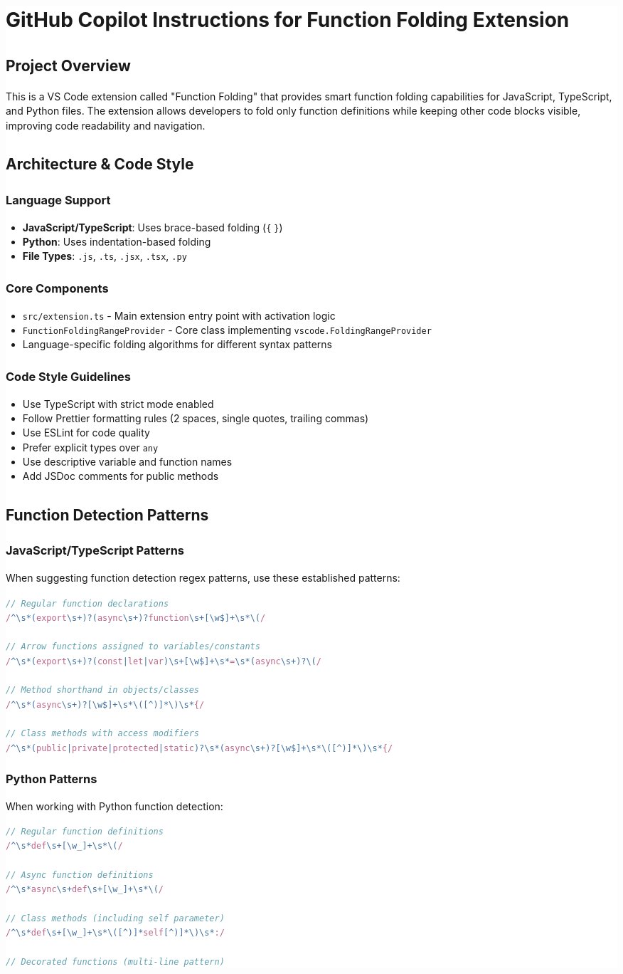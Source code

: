 # GitHub Copilot Instructions for Function Folding Extension

## Project Overview
This is a VS Code extension called "Function Folding" that provides smart function folding capabilities for JavaScript, TypeScript, and Python files. The extension allows developers to fold only function definitions while keeping other code blocks visible, improving code readability and navigation.

## Architecture & Code Style

### Language Support
- **JavaScript/TypeScript**: Uses brace-based folding (`{` `}`)
- **Python**: Uses indentation-based folding
- **File Types**: `.js`, `.ts`, `.jsx`, `.tsx`, `.py`

### Core Components
- `src/extension.ts` - Main extension entry point with activation logic
- `FunctionFoldingRangeProvider` - Core class implementing `vscode.FoldingRangeProvider`
- Language-specific folding algorithms for different syntax patterns

### Code Style Guidelines
- Use TypeScript with strict mode enabled
- Follow Prettier formatting rules (2 spaces, single quotes, trailing commas)
- Use ESLint for code quality
- Prefer explicit types over `any`
- Use descriptive variable and function names
- Add JSDoc comments for public methods

## Function Detection Patterns

### JavaScript/TypeScript Patterns
When suggesting function detection regex patterns, use these established patterns:
```typescript
// Regular function declarations
/^\s*(export\s+)?(async\s+)?function\s+[\w$]+\s*\(/

// Arrow functions assigned to variables/constants
/^\s*(export\s+)?(const|let|var)\s+[\w$]+\s*=\s*(async\s+)?\(/

// Method shorthand in objects/classes
/^\s*(async\s+)?[\w$]+\s*\([^)]*\)\s*{/

// Class methods with access modifiers
/^\s*(public|private|protected|static)?\s*(async\s+)?[\w$]+\s*\([^)]*\)\s*{/
```

### Python Patterns
When working with Python function detection:
```typescript
// Regular function definitions
/^\s*def\s+[\w_]+\s*\(/

// Async function definitions
/^\s*async\s+def\s+[\w_]+\s*\(/

// Class methods (including self parameter)
/^\s*def\s+[\w_]+\s*\([^)]*self[^)]*\)\s*:/

// Decorated functions (multi-line pattern)
```
